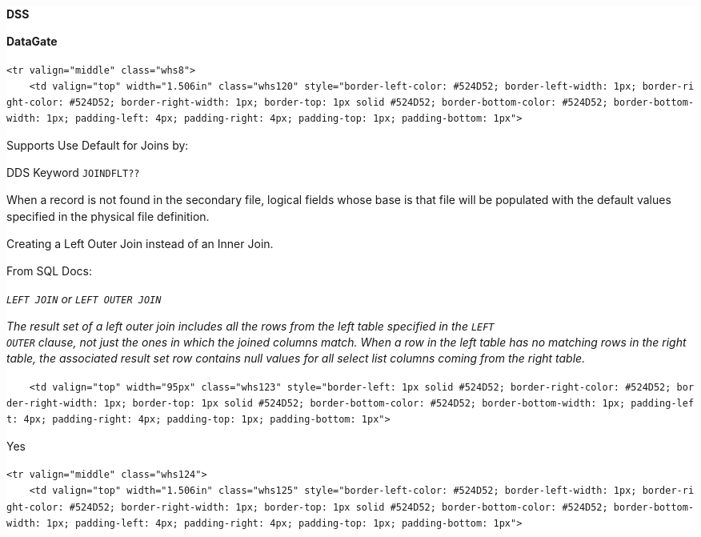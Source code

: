 **DSS** 
</td>
        <td bgcolor="#FFFFDD" valign="top" width="95px" class="whs119" style="border-left:1px solid #524D52; background-color: #ECEEF4; border-right-color:#524D52; border-right-width:1px; border-top-color:#524D52; border-top-width:1px; border-bottom-color:#524D52; border-bottom-width:1px; padding-left:4px; padding-right:4px; padding-top:1px; padding-bottom:1px">

**DataGate** 
</td>
    </tr>

    <tr valign="middle" class="whs8">
        <td valign="top" width="1.506in" class="whs120" style="border-left-color: #524D52; border-left-width: 1px; border-right-color: #524D52; border-right-width: 1px; border-top: 1px solid #524D52; border-bottom-color: #524D52; border-bottom-width: 1px; padding-left: 4px; padding-right: 4px; padding-top: 1px; padding-bottom: 1px">

Supports Use Default for Joins by: 
</td>
        <td valign="top" width="123.6pt" class="whs121" style="border-left: 1px solid #524D52; border-right-color: #524D52; border-right-width: 1px; border-top: 1px solid #524D52; border-bottom-color: #524D52; border-bottom-width: 1px; padding-left: 4px; padding-right: 4px; padding-top: 1px; padding-bottom: 1px">

DDS Keyword <code>JOINDFLT??</code> 

When a record is not found in the secondary file, logical fields whose base is that file will be populated with the default values specified in the physical file definition. 
</td>
        <td valign="top" width="251px" class="whs122" style="border-left: 1px solid #524D52; border-right-color: #524D52; border-right-width: 1px; border-top: 1px solid #524D52; border-bottom-color: #524D52; border-bottom-width: 1px; padding-left: 4px; padding-right: 4px; padding-top: 1px; padding-bottom: 1px">

Creating a Left Outer Join instead of an Inner Join. 

From SQL Docs: 

*<code>LEFT JOIN</code> or <code>LEFT OUTER JOIN</code>* 

<i style="font-style: italic;"> The result set of a left outer join includes all the rows from the left table specified in the <code>LEFT OUTER</code> clause, not just the ones in which the joined columns match. When a row in the left table has no matching rows in the right table, the associated result set row contains null values for all select list columns coming from the right table.</i> 
</td>

        <td valign="top" width="95px" class="whs123" style="border-left: 1px solid #524D52; border-right-color: #524D52; border-right-width: 1px; border-top: 1px solid #524D52; border-bottom-color: #524D52; border-bottom-width: 1px; padding-left: 4px; padding-right: 4px; padding-top: 1px; padding-bottom: 1px">

Yes 
</td>
   </tr>

    <tr valign="middle" class="whs124">
        <td valign="top" width="1.506in" class="whs125" style="border-left-color: #524D52; border-left-width: 1px; border-right-color: #524D52; border-right-width: 1px; border-top: 1px solid #524D52; border-bottom-color: #524D52; border-bottom-width: 1px; padding-left: 4px; padding-right: 4px; padding-top: 1px; padding-bottom: 1px">
